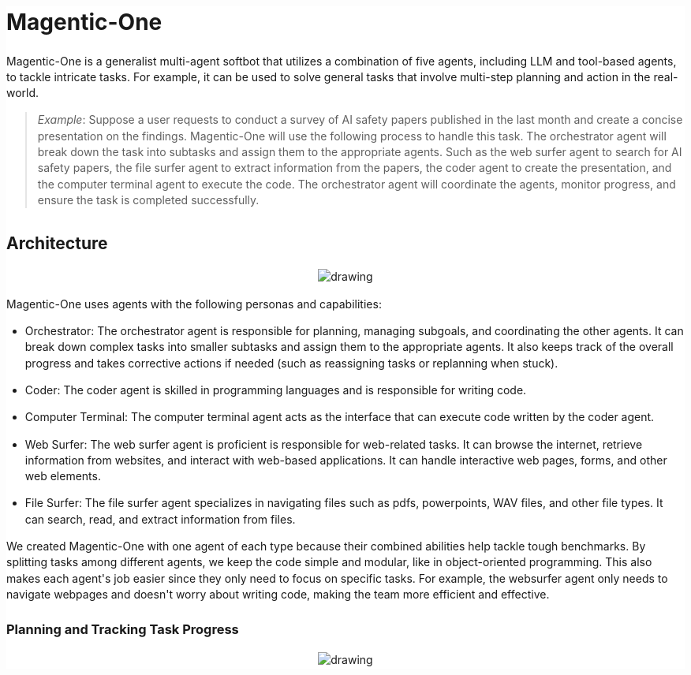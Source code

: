 # Magentic-One
Magentic-One is a generalist multi-agent softbot that utilizes a combination of five agents, including LLM and tool-based agents, to tackle intricate tasks. For example, it can be used to solve general tasks that involve multi-step planning and action in the real-world.

> *Example*: Suppose a user requests to conduct a survey of AI safety papers published in the last month and create a concise presentation on the findings. Magentic-One will use the following process to handle this task. The orchestrator agent will break down the task into subtasks and assign them to the appropriate agents. Such as the web surfer agent to search for AI safety papers, the file surfer agent to extract information from the papers, the coder agent to create the presentation, and the computer terminal agent to execute the code. The orchestrator agent will coordinate the agents, monitor progress, and ensure the task is completed successfully.



## Architecture

<center>
<img src="./imgs/autogen-magentic-one-landing.png" alt="drawing" style="width:350px;"/>
</center>



Magentic-One uses agents with the following personas and capabilities:

- Orchestrator: The orchestrator agent is responsible for planning, managing subgoals, and coordinating the other agents. It can break down complex tasks into smaller subtasks and assign them to the appropriate agents. It also keeps track of the overall progress and takes corrective actions if needed (such as reassigning tasks or replanning when stuck).

- Coder: The coder agent is skilled in programming languages and is responsible for writing code.

- Computer Terminal: The computer terminal agent acts as the interface that can execute code written by the coder agent.

- Web Surfer: The web surfer agent is proficient is responsible for web-related tasks. It can browse the internet, retrieve information from websites, and interact with web-based applications. It can handle interactive web pages, forms, and other web elements.

- File Surfer: The file surfer agent specializes in navigating files such as pdfs, powerpoints, WAV files, and other file types. It can search, read, and extract information from files.

We created Magentic-One with one agent of each type because their combined abilities help tackle tough benchmarks. By splitting tasks among different agents, we keep the code simple and modular, like in object-oriented programming. This also makes each agent's job easier since they only need to focus on specific tasks. For example, the websurfer agent only needs to navigate webpages and doesn't worry about writing code, making the team more efficient and effective.


### Planning and Tracking Task Progress
<center>
<img src="./imgs/autogen-magentic-one-arch.png" alt="drawing" style="width:600px;"/>
</center>
